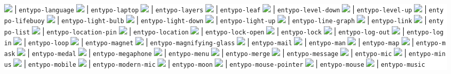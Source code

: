 <img width="32px" src="https://cdn.rawgit.com/hypermodules/entypo/master/src/Entypo/language.svg"> | `entypo-language`
<img width="32px" src="https://cdn.rawgit.com/hypermodules/entypo/master/src/Entypo/laptop.svg"> | `entypo-laptop`
<img width="32px" src="https://cdn.rawgit.com/hypermodules/entypo/master/src/Entypo/layers.svg"> | `entypo-layers`
<img width="32px" src="https://cdn.rawgit.com/hypermodules/entypo/master/src/Entypo/leaf.svg"> | `entypo-leaf`
<img width="32px" src="https://cdn.rawgit.com/hypermodules/entypo/master/src/Entypo/level-down.svg"> | `entypo-level-down`
<img width="32px" src="https://cdn.rawgit.com/hypermodules/entypo/master/src/Entypo/level-up.svg"> | `entypo-level-up`
<img width="32px" src="https://cdn.rawgit.com/hypermodules/entypo/master/src/Entypo/lifebuoy.svg"> | `entypo-lifebuoy`
<img width="32px" src="https://cdn.rawgit.com/hypermodules/entypo/master/src/Entypo/light-bulb.svg"> | `entypo-light-bulb`
<img width="32px" src="https://cdn.rawgit.com/hypermodules/entypo/master/src/Entypo/light-down.svg"> | `entypo-light-down`
<img width="32px" src="https://cdn.rawgit.com/hypermodules/entypo/master/src/Entypo/light-up.svg"> | `entypo-light-up`
<img width="32px" src="https://cdn.rawgit.com/hypermodules/entypo/master/src/Entypo/line-graph.svg"> | `entypo-line-graph`
<img width="32px" src="https://cdn.rawgit.com/hypermodules/entypo/master/src/Entypo/link.svg"> | `entypo-link`
<img width="32px" src="https://cdn.rawgit.com/hypermodules/entypo/master/src/Entypo/list.svg"> | `entypo-list`
<img width="32px" src="https://cdn.rawgit.com/hypermodules/entypo/master/src/Entypo/location-pin.svg"> | `entypo-location-pin`
<img width="32px" src="https://cdn.rawgit.com/hypermodules/entypo/master/src/Entypo/location.svg"> | `entypo-location`
<img width="32px" src="https://cdn.rawgit.com/hypermodules/entypo/master/src/Entypo/lock-open.svg"> | `entypo-lock-open`
<img width="32px" src="https://cdn.rawgit.com/hypermodules/entypo/master/src/Entypo/lock.svg"> | `entypo-lock`
<img width="32px" src="https://cdn.rawgit.com/hypermodules/entypo/master/src/Entypo/log-out.svg"> | `entypo-log-out`
<img width="32px" src="https://cdn.rawgit.com/hypermodules/entypo/master/src/Entypo/login.svg"> | `entypo-login`
<img width="32px" src="https://cdn.rawgit.com/hypermodules/entypo/master/src/Entypo/loop.svg"> | `entypo-loop`
<img width="32px" src="https://cdn.rawgit.com/hypermodules/entypo/master/src/Entypo/magnet.svg"> | `entypo-magnet`
<img width="32px" src="https://cdn.rawgit.com/hypermodules/entypo/master/src/Entypo/magnifying-glass.svg"> | `entypo-magnifying-glass`
<img width="32px" src="https://cdn.rawgit.com/hypermodules/entypo/master/src/Entypo/mail.svg"> | `entypo-mail`
<img width="32px" src="https://cdn.rawgit.com/hypermodules/entypo/master/src/Entypo/man.svg"> | `entypo-man`
<img width="32px" src="https://cdn.rawgit.com/hypermodules/entypo/master/src/Entypo/map.svg"> | `entypo-map`
<img width="32px" src="https://cdn.rawgit.com/hypermodules/entypo/master/src/Entypo/mask.svg"> | `entypo-mask`
<img width="32px" src="https://cdn.rawgit.com/hypermodules/entypo/master/src/Entypo/medal.svg"> | `entypo-medal`
<img width="32px" src="https://cdn.rawgit.com/hypermodules/entypo/master/src/Entypo/megaphone.svg"> | `entypo-megaphone`
<img width="32px" src="https://cdn.rawgit.com/hypermodules/entypo/master/src/Entypo/menu.svg"> | `entypo-menu`
<img width="32px" src="https://cdn.rawgit.com/hypermodules/entypo/master/src/Entypo/merge.svg"> | `entypo-merge`
<img width="32px" src="https://cdn.rawgit.com/hypermodules/entypo/master/src/Entypo/message.svg"> | `entypo-message`
<img width="32px" src="https://cdn.rawgit.com/hypermodules/entypo/master/src/Entypo/mic.svg"> | `entypo-mic`
<img width="32px" src="https://cdn.rawgit.com/hypermodules/entypo/master/src/Entypo/minus.svg"> | `entypo-minus`
<img width="32px" src="https://cdn.rawgit.com/hypermodules/entypo/master/src/Entypo/mobile.svg"> | `entypo-mobile`
<img width="32px" src="https://cdn.rawgit.com/hypermodules/entypo/master/src/Entypo/modern-mic.svg"> | `entypo-modern-mic`
<img width="32px" src="https://cdn.rawgit.com/hypermodules/entypo/master/src/Entypo/moon.svg"> | `entypo-moon`
<img width="32px" src="https://cdn.rawgit.com/hypermodules/entypo/master/src/Entypo/mouse-pointer.svg"> | `entypo-mouse-pointer`
<img width="32px" src="https://cdn.rawgit.com/hypermodules/entypo/master/src/Entypo/mouse.svg"> | `entypo-mouse`
<img width="32px" src="https://cdn.rawgit.com/hypermodules/entypo/master/src/Entypo/music.svg"> | `entypo-music`